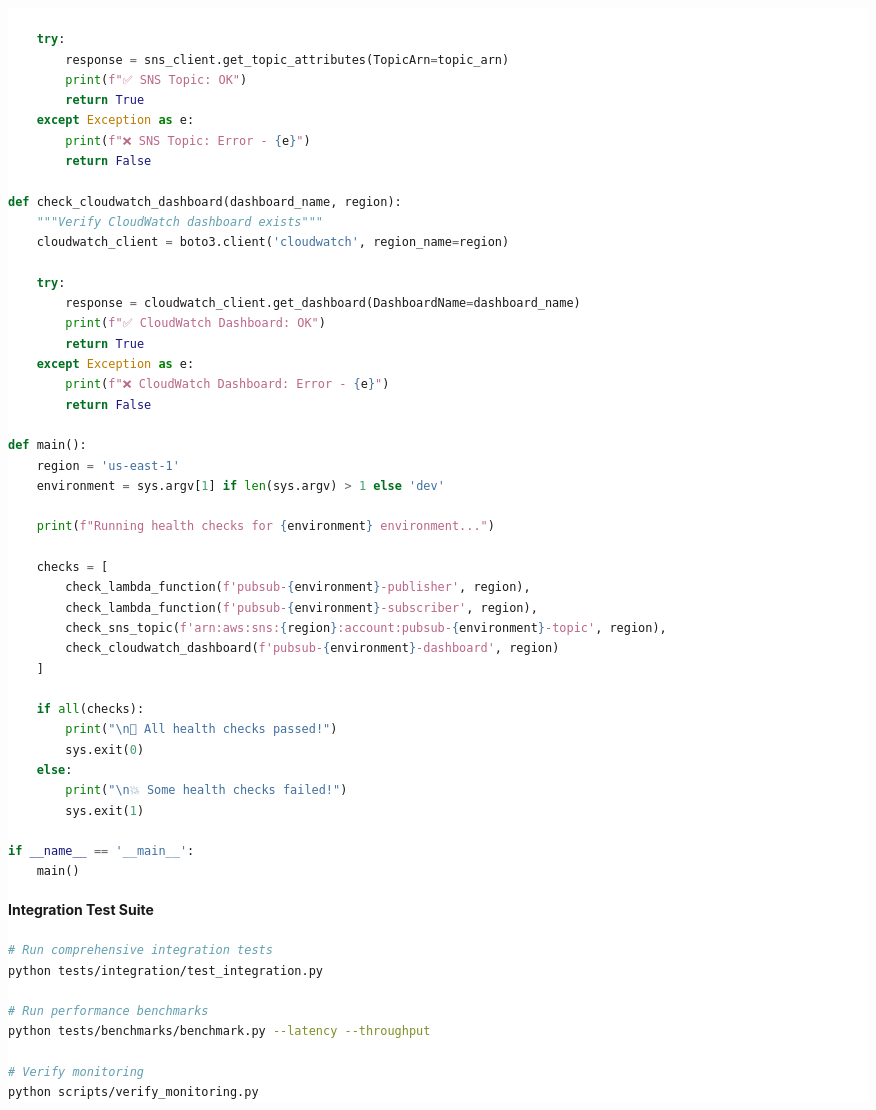 ```python
    
    try:
        response = sns_client.get_topic_attributes(TopicArn=topic_arn)
        print(f"✅ SNS Topic: OK")
        return True
    except Exception as e:
        print(f"❌ SNS Topic: Error - {e}")
        return False

def check_cloudwatch_dashboard(dashboard_name, region):
    """Verify CloudWatch dashboard exists"""
    cloudwatch_client = boto3.client('cloudwatch', region_name=region)
    
    try:
        response = cloudwatch_client.get_dashboard(DashboardName=dashboard_name)
        print(f"✅ CloudWatch Dashboard: OK")
        return True
    except Exception as e:
        print(f"❌ CloudWatch Dashboard: Error - {e}")
        return False

def main():
    region = 'us-east-1'
    environment = sys.argv[1] if len(sys.argv) > 1 else 'dev'
    
    print(f"Running health checks for {environment} environment...")
    
    checks = [
        check_lambda_function(f'pubsub-{environment}-publisher', region),
        check_lambda_function(f'pubsub-{environment}-subscriber', region),
        check_sns_topic(f'arn:aws:sns:{region}:account:pubsub-{environment}-topic', region),
        check_cloudwatch_dashboard(f'pubsub-{environment}-dashboard', region)
    ]
    
    if all(checks):
        print("\n🎉 All health checks passed!")
        sys.exit(0)
    else:
        print("\n💥 Some health checks failed!")
        sys.exit(1)

if __name__ == '__main__':
    main()
```

#### Integration Test Suite
```bash
# Run comprehensive integration tests
python tests/integration/test_integration.py

# Run performance benchmarks
python tests/benchmarks/benchmark.py --latency --throughput

# Verify monitoring
python scripts/verify_monitoring.py
```
